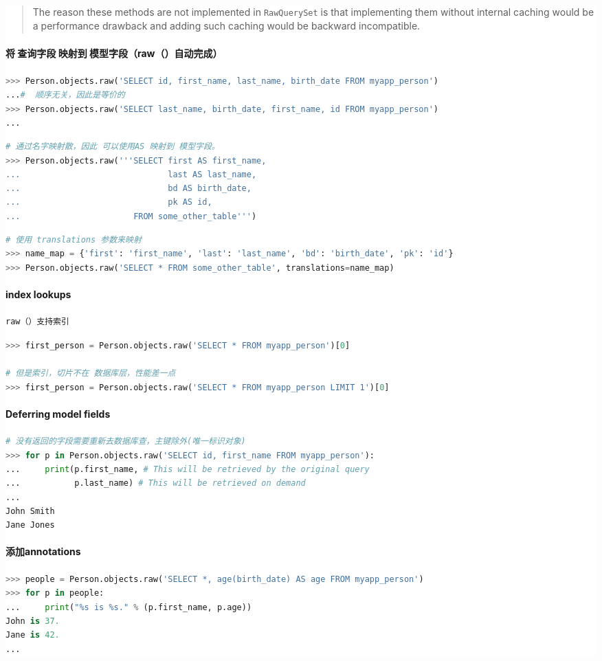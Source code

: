 > The reason these methods are not implemented in `RawQuerySet` is that implementing them without internal caching would be a performance drawback and adding such caching would be backward incompatible.

#### 将 查询字段 映射到 模型字段（raw（）自动完成）

```python
>>> Person.objects.raw('SELECT id, first_name, last_name, birth_date FROM myapp_person')
...#  顺序无关，因此是等价的
>>> Person.objects.raw('SELECT last_name, birth_date, first_name, id FROM myapp_person')
...
```

```python
# 通过名字映射散，因此 可以使用AS 映射到 模型字段。
>>> Person.objects.raw('''SELECT first AS first_name,
...                              last AS last_name,
...                              bd AS birth_date,
...                              pk AS id,
...                       FROM some_other_table''')
```

```python
# 使用 translations 参数来映射
>>> name_map = {'first': 'first_name', 'last': 'last_name', 'bd': 'birth_date', 'pk': 'id'}
>>> Person.objects.raw('SELECT * FROM some_other_table', translations=name_map)
```

#### index lookups

 	raw（）支持索引

```python
>>> first_person = Person.objects.raw('SELECT * FROM myapp_person')[0]

# 但是索引，切片不在 数据库层，性能差一点
>>> first_person = Person.objects.raw('SELECT * FROM myapp_person LIMIT 1')[0]
```

####  Deferring model fields

```python
# 没有返回的字段需要重新去数据库查，主键除外(唯一标识对象)
>>> for p in Person.objects.raw('SELECT id, first_name FROM myapp_person'):
...     print(p.first_name, # This will be retrieved by the original query
...           p.last_name) # This will be retrieved on demand
...
John Smith
Jane Jones
```

#### 添加annotations

```python
>>> people = Person.objects.raw('SELECT *, age(birth_date) AS age FROM myapp_person')
>>> for p in people:
...     print("%s is %s." % (p.first_name, p.age))
John is 37.
Jane is 42.
...
```
